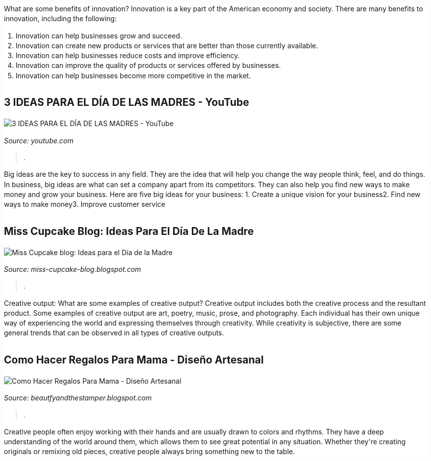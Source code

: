 What are some benefits of innovation?
Innovation is a key part of the American economy and society. There are many benefits to innovation, including the following: 
1. Innovation can help businesses grow and succeed. 
2. Innovation can create new products or services that are better than those currently available. 
3. Innovation can help businesses reduce costs and improve efficiency. 
4. Innovation can improve the quality of products or services offered by businesses. 
5. Innovation can help businesses become more competitive in the market.

    
## 3 IDEAS PARA EL DÍA DE LAS MADRES - YouTube

<img loading=lazy src="https://i.ytimg.com/vi/YfF_PUgPxq8/maxresdefault.jpg" onerror="this.onerror=null;this.src='https://tse2.mm.bing.net/th?id=OIP.3N-TnPsGMrCUIR5lDHUTzgHaEK&amp;pid=15.1';" alt="3 IDEAS PARA EL DÍA DE LAS MADRES - YouTube">

_Source: youtube.com_

>. 

	

Big ideas are the key to success in any field. They are the idea that will help you change the way people think, feel, and do things. In business, big ideas are what can set a company apart from its competitors. They can also help you find new ways to make money and grow your business. Here are five big ideas for your business: 1. Create a unique vision for your business2. Find new ways to make money3. Improve customer service
    
## Miss Cupcake Blog: Ideas Para El Día De La Madre

<img loading=lazy src="https://2.bp.blogspot.com/-HttQr14CUZQ/UXnRwiKvnRI/AAAAAAAADg8/defwH6yzDhE/s1600/DIA-DE-LA-MADRE-10.jpg" onerror="this.onerror=null;this.src='https://tse3.mm.bing.net/th?id=OIP.pT3mPhAYRLiSEWOX6QYZlgHaE6&amp;pid=15.1';" alt="Miss Cupcake blog: Ideas para el Día de la Madre">

_Source: miss-cupcake-blog.blogspot.com_

>. 

	

Creative output: What are some examples of creative output?
Creative output includes both the creative process and the resultant product. Some examples of creative output are art, poetry, music, prose, and photography. Each individual has their own unique way of experiencing the world and expressing themselves through creativity. While creativity is subjective, there are some general trends that can be observed in all types of creative outputs.

    
## Como Hacer Regalos Para Mama - Diseño Artesanal

<img loading=lazy src="https://i.pinimg.com/originals/f8/62/b4/f862b41af6b02be7d1e9e3d57b1aa206.jpg" onerror="this.onerror=null;this.src='https://tse2.mm.bing.net/th?id=OIP.VEvkzhQGzDBpUGhY6hFcDAHaIT&amp;pid=15.1';" alt="Como Hacer Regalos Para Mama - Diseño Artesanal">

_Source: beautfyandthestamper.blogspot.com_

>. 

	

Creative people often enjoy working with their hands and are usually drawn to colors and rhythms. They have a deep understanding of the world around them, which allows them to see great potential in any situation. Whether they're creating originals or remixing old pieces, creative people always bring something new to the table.
